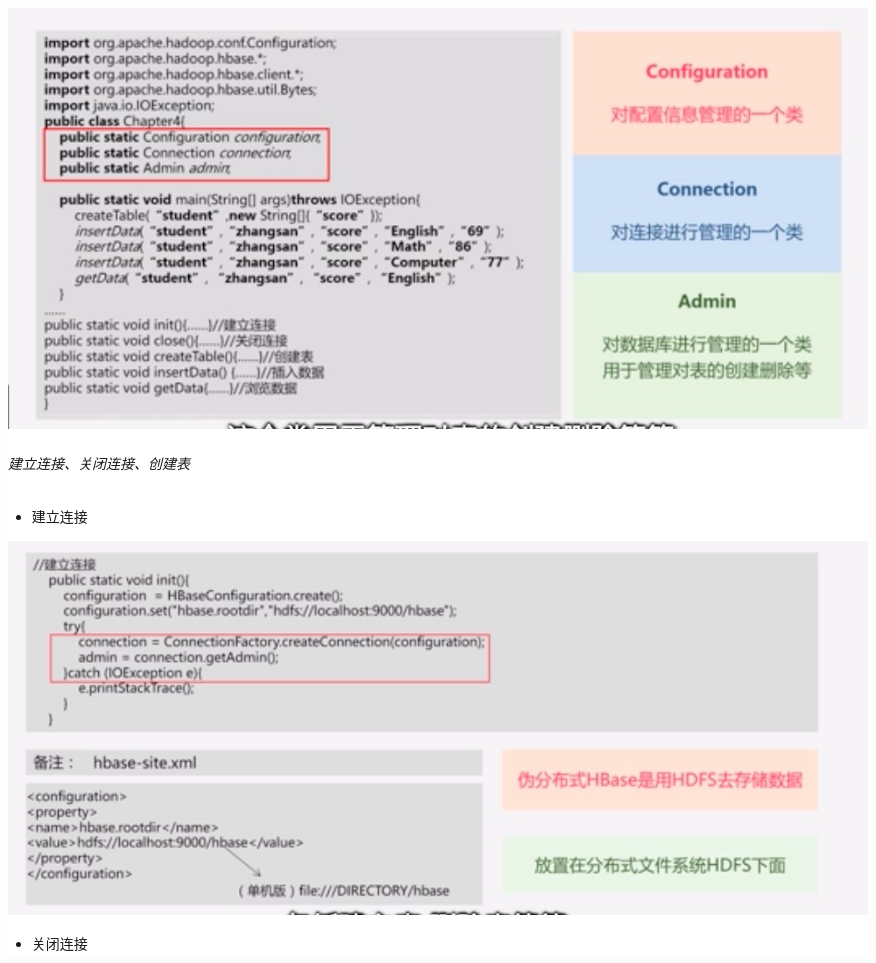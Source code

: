 ![](https://github.com/ffffffllllll/bigDataStudy/blob/master/HBase/HBase-Java%20API-实例.png)

###### 建立连接、关闭连接、创建表

- 建立连接

![](https://github.com/ffffffllllll/bigDataStudy/blob/master/HBase/HBase-Java%20API-建立连接.png)

- 关闭连接

